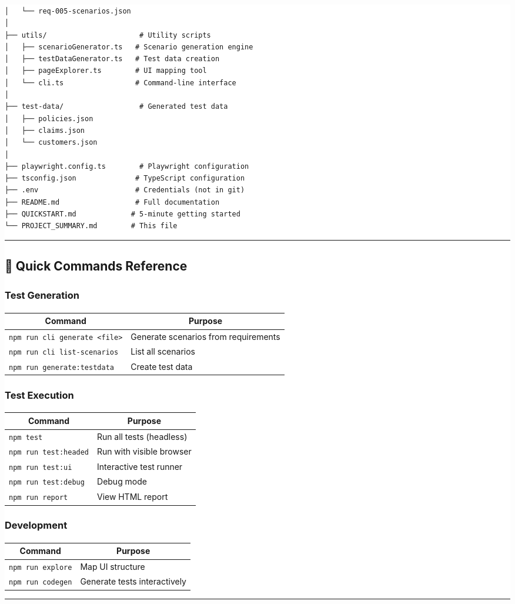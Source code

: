 ```
│   └── req-005-scenarios.json
│
├── utils/                      # Utility scripts
│   ├── scenarioGenerator.ts   # Scenario generation engine
│   ├── testDataGenerator.ts   # Test data creation
│   ├── pageExplorer.ts        # UI mapping tool
│   └── cli.ts                 # Command-line interface
│
├── test-data/                  # Generated test data
│   ├── policies.json
│   ├── claims.json
│   └── customers.json
│
├── playwright.config.ts        # Playwright configuration
├── tsconfig.json              # TypeScript configuration
├── .env                       # Credentials (not in git)
├── README.md                  # Full documentation
├── QUICKSTART.md             # 5-minute getting started
└── PROJECT_SUMMARY.md        # This file
```

---

## 🚀 Quick Commands Reference

### Test Generation
| Command | Purpose |
|---------|---------|
| `npm run cli generate <file>` | Generate scenarios from requirements |
| `npm run cli list-scenarios` | List all scenarios |
| `npm run generate:testdata` | Create test data |

### Test Execution
| Command | Purpose |
|---------|---------|
| `npm test` | Run all tests (headless) |
| `npm run test:headed` | Run with visible browser |
| `npm run test:ui` | Interactive test runner |
| `npm run test:debug` | Debug mode |
| `npm run report` | View HTML report |

### Development
| Command | Purpose |
|---------|---------|
| `npm run explore` | Map UI structure |
| `npm run codegen` | Generate tests interactively |

---